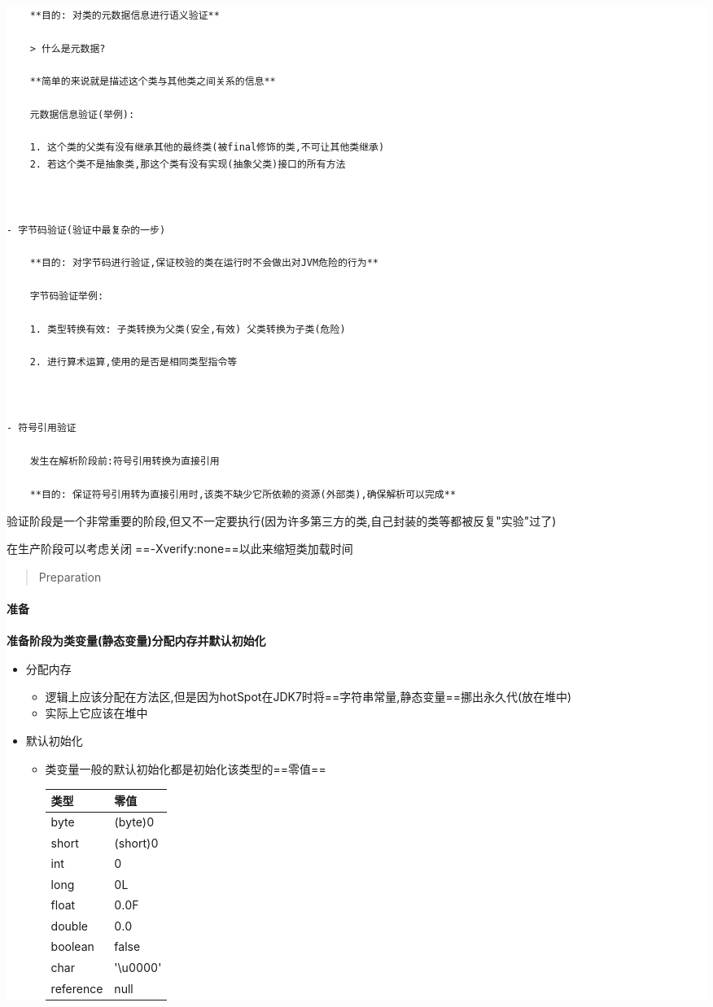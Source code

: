 		**目的: 对类的元数据信息进行语义验证**

		> 什么是元数据?

		**简单的来说就是描述这个类与其他类之间关系的信息**

		元数据信息验证(举例):

		1. 这个类的父类有没有继承其他的最终类(被final修饰的类,不可让其他类继承)
		2. 若这个类不是抽象类,那这个类有没有实现(抽象父类)接口的所有方法

		

	- 字节码验证(验证中最复杂的一步)

		**目的: 对字节码进行验证,保证校验的类在运行时不会做出对JVM危险的行为**

		字节码验证举例:

		1. 类型转换有效: 子类转换为父类(安全,有效) 父类转换为子类(危险)

		2. 进行算术运算,使用的是否是相同类型指令等

			

	- 符号引用验证

		发生在解析阶段前:符号引用转换为直接引用

		**目的: 保证符号引用转为直接引用时,该类不缺少它所依赖的资源(外部类),确保解析可以完成**

		



验证阶段是一个非常重要的阶段,但又不一定要执行(因为许多第三方的类,自己封装的类等都被反复"实验"过了)

在生产阶段可以考虑关闭 ==-Xverify:none==以此来缩短类加载时间







> Preparation

#### 准备

**准备阶段为类变量(静态变量)分配内存并默认初始化**

- 分配内存

	- 逻辑上应该分配在方法区,但是因为hotSpot在JDK7时将==字符串常量,静态变量==挪出永久代(放在堆中)
	- 实际上它应该在堆中

- 默认初始化

	- 类变量一般的默认初始化都是初始化该类型的==零值==

		| 类型      | 零值     |
		| --------- | -------- |
		| byte      | (byte)0  |
		| short     | (short)0 |
		| int       | 0        |
		| long      | 0L       |
		| float     | 0.0F     |
		| double    | 0.0      |
		| boolean   | false    |
		| char      | '\u0000' |
		| reference | null     |
